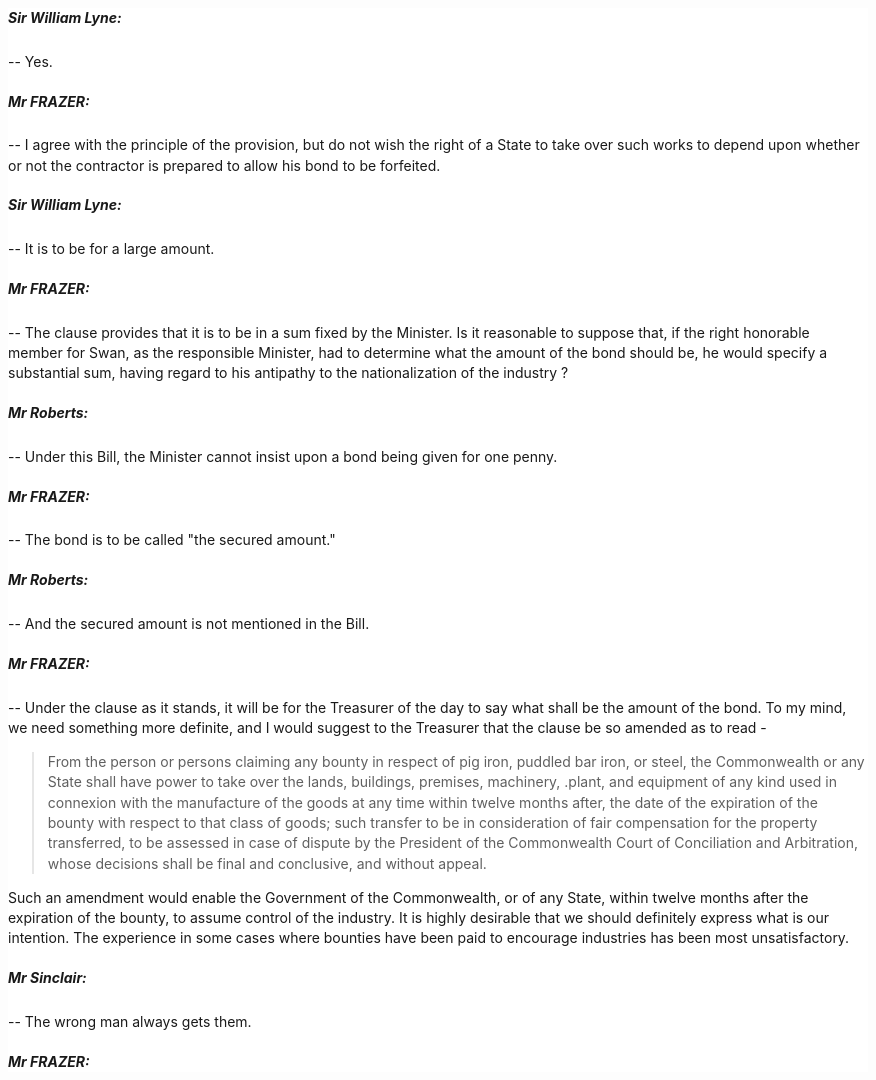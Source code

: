 ##### Sir William Lyne:

-- Yes. 

##### Mr FRAZER:

-- I agree with the principle of the provision, but do not wish the right of a State to take over such works to depend upon whether or not the contractor is prepared to allow his bond to be forfeited. 

##### Sir William Lyne:

--  It is to be for a large amount. 

##### Mr FRAZER:

-- The clause provides that it is to be in a sum fixed by the Minister. Is it reasonable to suppose that, if the right honorable member for Swan, as the responsible Minister, had to determine what the amount of the bond should be, he would specify a substantial sum, having regard to his antipathy to the nationalization of the industry ? 

##### Mr Roberts:

--  Under this Bill, the Minister cannot insist upon a bond being given for one penny. 

##### Mr FRAZER:

-- The bond is to be called "the secured amount." 

##### Mr Roberts:

--  And the secured amount is not mentioned in the Bill. 

##### Mr FRAZER:

-- Under the clause as it stands, it will be for the Treasurer of the day to say what shall be the amount of the bond. To my mind, we need something more definite, and I would suggest to the Treasurer that the clause be so amended as to read - 

  >From the person or persons claiming any bounty in respect of pig iron, puddled bar iron, or steel, the Commonwealth or any State shall have power to take over the lands, buildings, premises, machinery, .plant, and equipment of any kind used in connexion with the manufacture of the goods at any time within twelve months after, the date of the expiration of the bounty with respect to that class of goods; such transfer to be in consideration of fair compensation for the property transferred, to be assessed in case of dispute by the  President  of the Commonwealth Court of Conciliation and Arbitration, whose decisions shall be final and conclusive, and without appeal. 

Such an amendment would enable the Government of the Commonwealth, or of any State, within twelve months after the expiration of the bounty, to assume control of the industry. It is highly desirable that we should definitely express what is our intention. The experience in some cases where bounties have been paid to encourage industries has been most unsatisfactory. 

##### Mr Sinclair:

--  The wrong man always gets them. 

##### Mr FRAZER:
